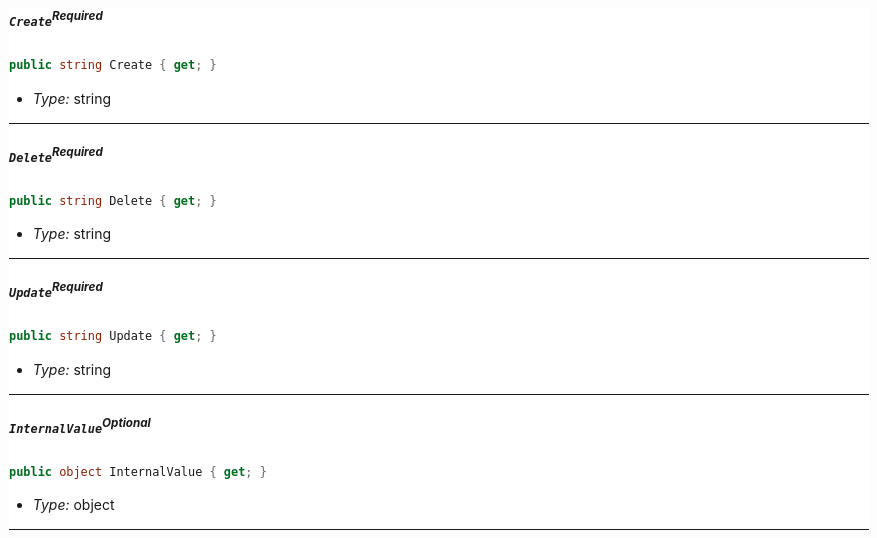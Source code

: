 ##### `Create`<sup>Required</sup> <a name="Create" id="@cdktf/provider-opentelekomcloud.wafDedicatedWebTamperRuleV1.WafDedicatedWebTamperRuleV1TimeoutsOutputReference.property.create"></a>

```csharp
public string Create { get; }
```

- *Type:* string

---

##### `Delete`<sup>Required</sup> <a name="Delete" id="@cdktf/provider-opentelekomcloud.wafDedicatedWebTamperRuleV1.WafDedicatedWebTamperRuleV1TimeoutsOutputReference.property.delete"></a>

```csharp
public string Delete { get; }
```

- *Type:* string

---

##### `Update`<sup>Required</sup> <a name="Update" id="@cdktf/provider-opentelekomcloud.wafDedicatedWebTamperRuleV1.WafDedicatedWebTamperRuleV1TimeoutsOutputReference.property.update"></a>

```csharp
public string Update { get; }
```

- *Type:* string

---

##### `InternalValue`<sup>Optional</sup> <a name="InternalValue" id="@cdktf/provider-opentelekomcloud.wafDedicatedWebTamperRuleV1.WafDedicatedWebTamperRuleV1TimeoutsOutputReference.property.internalValue"></a>

```csharp
public object InternalValue { get; }
```

- *Type:* object

---



